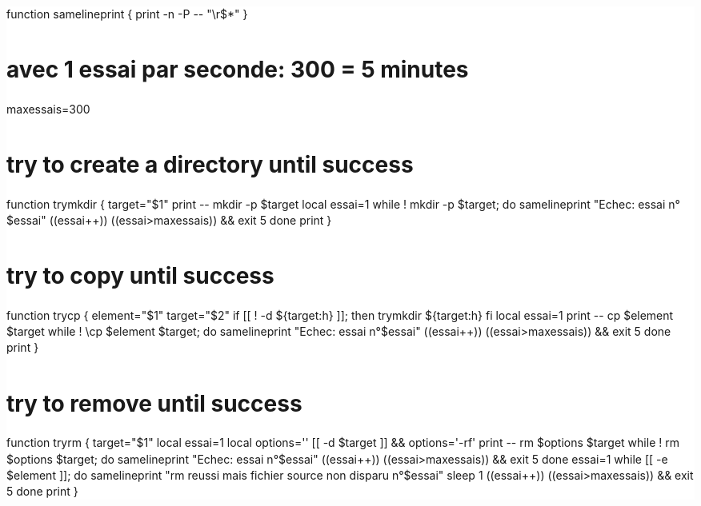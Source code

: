 function samelineprint {
    print -n -P -- "\r$*"
}

# avec 1 essai par seconde: 300 = 5 minutes
maxessais=300

# try to create a directory until success
function trymkdir {
    target="$1"
    print -- mkdir -p $target
    local essai=1
    while ! mkdir -p $target; do
        samelineprint "Echec: essai n°$essai"
        ((essai++))
        ((essai>maxessais)) && exit 5
    done
    print
}

# try to copy until success
function trycp {
    element="$1"
    target="$2"
    if [[ ! -d ${target:h} ]]; then
        trymkdir ${target:h}
    fi
    local essai=1
    print -- cp $element $target
    while ! \cp $element $target; do
        samelineprint "Echec: essai n°$essai"
        ((essai++))
        ((essai>maxessais)) && exit 5
    done
    print
}

# try to remove until success
function tryrm {
    target="$1"
    local essai=1
    local options=''
    [[ -d $target ]] && options='-rf'
    print -- rm $options $target
    while ! rm $options $target; do
        samelineprint "Echec: essai n°$essai"
        ((essai++))
        ((essai>maxessais)) && exit 5
    done
    essai=1
    while [[ -e $element ]]; do
        samelineprint "rm reussi mais fichier source non disparu n°$essai"
        sleep 1
        ((essai++))
        ((essai>maxessais)) && exit 5
    done
    print
}
